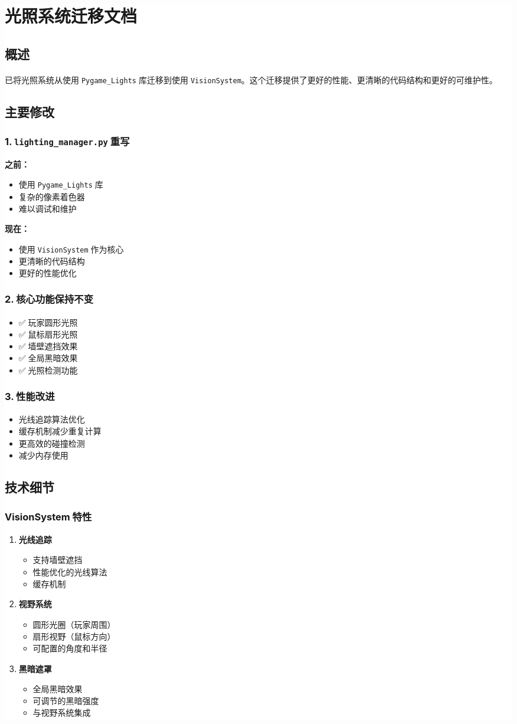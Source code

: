 # 光照系统迁移文档

## 概述

已将光照系统从使用 `Pygame_Lights` 库迁移到使用 `VisionSystem`。这个迁移提供了更好的性能、更清晰的代码结构和更好的可维护性。

## 主要修改

### 1. `lighting_manager.py` 重写

**之前：**
- 使用 `Pygame_Lights` 库
- 复杂的像素着色器
- 难以调试和维护

**现在：**
- 使用 `VisionSystem` 作为核心
- 更清晰的代码结构
- 更好的性能优化

### 2. 核心功能保持不变

- ✅ 玩家圆形光照
- ✅ 鼠标扇形光照
- ✅ 墙壁遮挡效果
- ✅ 全局黑暗效果
- ✅ 光照检测功能

### 3. 性能改进

- 光线追踪算法优化
- 缓存机制减少重复计算
- 更高效的碰撞检测
- 减少内存使用

## 技术细节

### VisionSystem 特性

1. **光线追踪**
   - 支持墙壁遮挡
   - 性能优化的光线算法
   - 缓存机制

2. **视野系统**
   - 圆形光圈（玩家周围）
   - 扇形视野（鼠标方向）
   - 可配置的角度和半径

3. **黑暗遮罩**
   - 全局黑暗效果
   - 可调节的黑暗强度
   - 与视野系统集成
